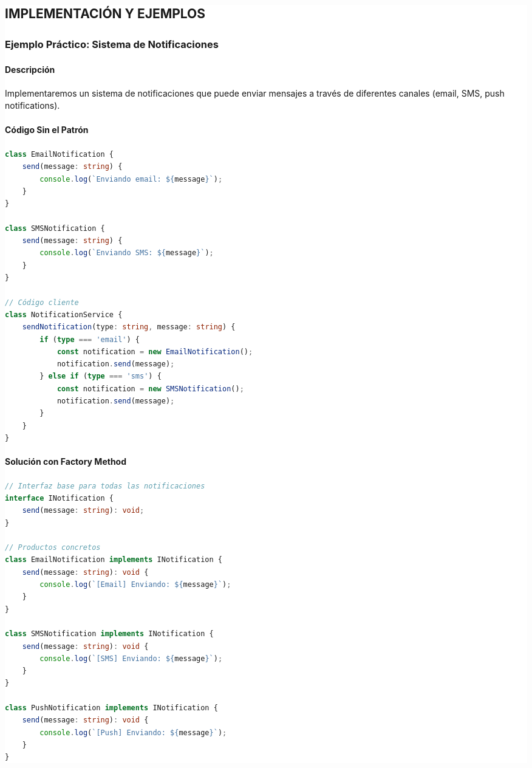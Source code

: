 ## IMPLEMENTACIÓN Y EJEMPLOS

### Ejemplo Práctico: Sistema de Notificaciones

#### Descripción
Implementaremos un sistema de notificaciones que puede enviar mensajes a través de diferentes canales (email, SMS, push notifications).

#### Código Sin el Patrón

```typescript
class EmailNotification {
    send(message: string) {
        console.log(`Enviando email: ${message}`);
    }
}

class SMSNotification {
    send(message: string) {
        console.log(`Enviando SMS: ${message}`);
    }
}

// Código cliente
class NotificationService {
    sendNotification(type: string, message: string) {
        if (type === 'email') {
            const notification = new EmailNotification();
            notification.send(message);
        } else if (type === 'sms') {
            const notification = new SMSNotification();
            notification.send(message);
        }
    }
}
```

#### Solución con Factory Method



```typescript
// Interfaz base para todas las notificaciones
interface INotification {
    send(message: string): void;
}

// Productos concretos
class EmailNotification implements INotification {
    send(message: string): void {
        console.log(`[Email] Enviando: ${message}`);
    }
}

class SMSNotification implements INotification {
    send(message: string): void {
        console.log(`[SMS] Enviando: ${message}`);
    }
}

class PushNotification implements INotification {
    send(message: string): void {
        console.log(`[Push] Enviando: ${message}`);
    }
}
```